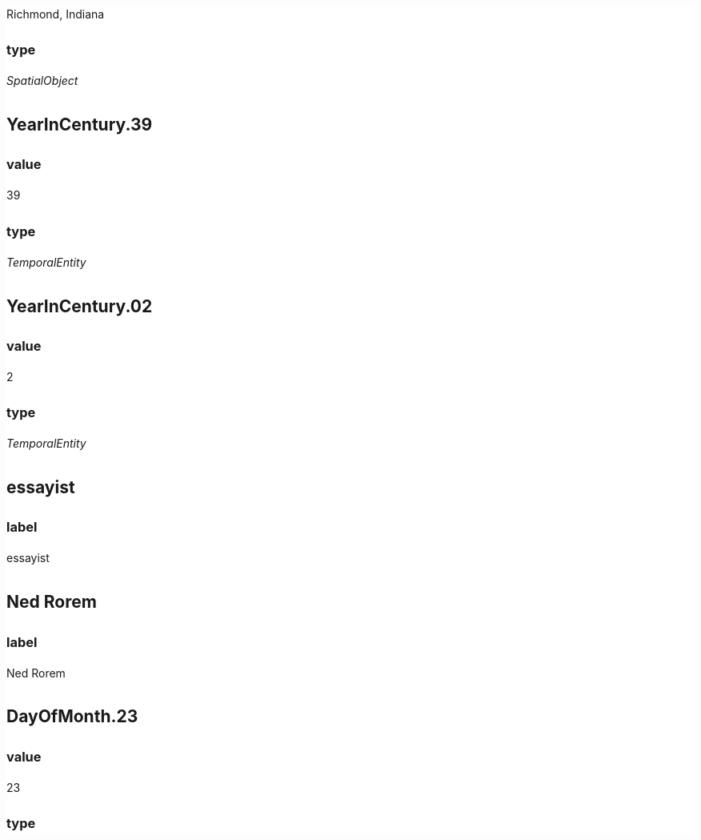
Richmond, Indiana

### type


*SpatialObject*

## YearInCentury.39

### value


39

### type


*TemporalEntity*

## YearInCentury.02

### value


2

### type


*TemporalEntity*

## essayist

### label


essayist

## Ned Rorem

### label


Ned Rorem

## DayOfMonth.23

### value


23

### type
